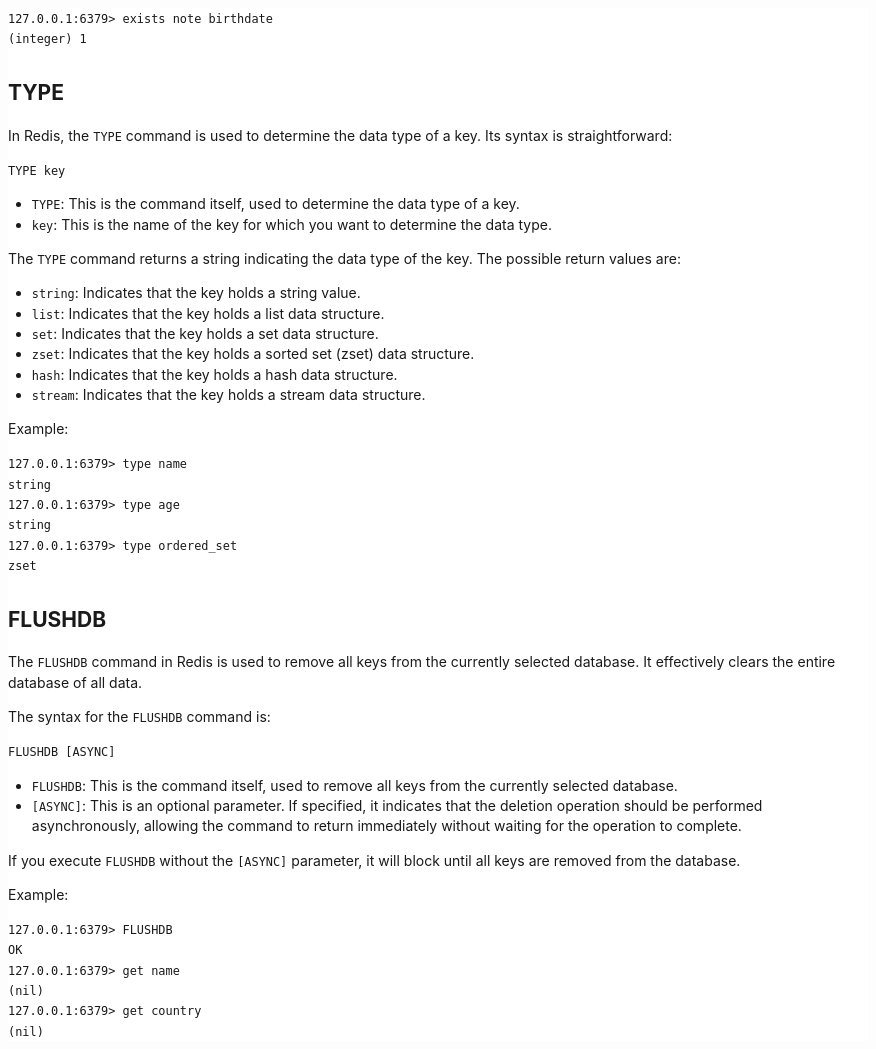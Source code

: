 ```redis 
127.0.0.1:6379> exists note birthdate
(integer) 1
```

## TYPE

In Redis, the `TYPE` command is used to determine the data type of a key. Its syntax is straightforward:

```
TYPE key
```

- `TYPE`: This is the command itself, used to determine the data type of a key.
- `key`: This is the name of the key for which you want to determine the data type.

The `TYPE` command returns a string indicating the data type of the key. The possible return values are:

- `string`: Indicates that the key holds a string value.
- `list`: Indicates that the key holds a list data structure.
- `set`: Indicates that the key holds a set data structure.
- `zset`: Indicates that the key holds a sorted set (zset) data structure.
- `hash`: Indicates that the key holds a hash data structure.
- `stream`: Indicates that the key holds a stream data structure.

Example:

```redis
127.0.0.1:6379> type name
string
127.0.0.1:6379> type age
string
127.0.0.1:6379> type ordered_set
zset
```

## FLUSHDB

The `FLUSHDB` command in Redis is used to remove all keys from the currently selected database. It effectively clears the entire database of all data. 

The syntax for the `FLUSHDB` command is:

```
FLUSHDB [ASYNC]
```

- `FLUSHDB`: This is the command itself, used to remove all keys from the currently selected database.
- `[ASYNC]`: This is an optional parameter. If specified, it indicates that the deletion operation should be performed asynchronously, allowing the command to return immediately without waiting for the operation to complete.

If you execute `FLUSHDB` without the `[ASYNC]` parameter, it will block until all keys are removed from the database.

Example:

```redis
127.0.0.1:6379> FLUSHDB
OK
127.0.0.1:6379> get name
(nil)
127.0.0.1:6379> get country
(nil)
```